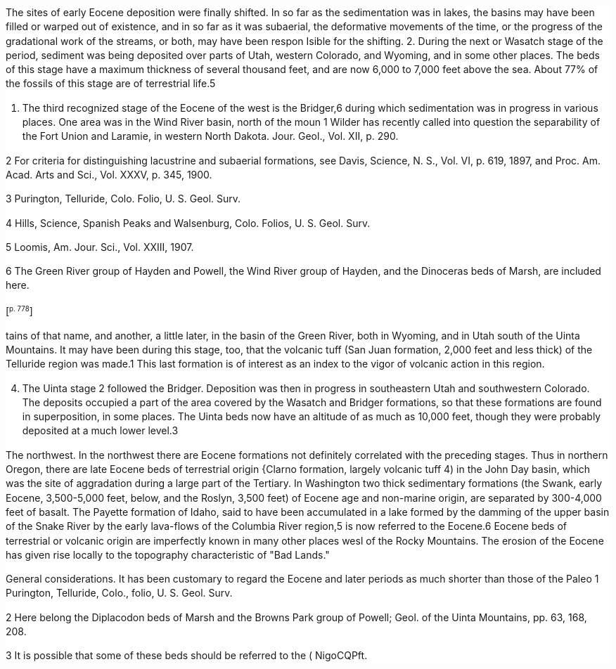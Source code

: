 The sites of early Eocene deposition were finally shifted. In so far as the sedimentation was in lakes, the basins may have been filled or warped out of existence, and in so far as it was subaerial, the deformative movements of the time, or the progress of the gradational work of the streams, or both, may have been respon Isible for the shifting. 2. During the next or Wasatch stage of the period, sediment was being deposited over parts of Utah, western Colorado, and Wyoming, and in some other places. The beds of this stage have a maximum thickness of several thousand feet, and are now 6,000 to 7,000 feet above the sea. About 77% of the fossils of this stage are of terrestrial life.5 

1. The third recognized stage of the Eocene of the west is the Bridger,6 during which sedimentation was in progress in various places. One area was in the Wind River basin, north of the moun 1 Wilder has recently called into question the separability of the Fort Union and Laramie, in western North Dakota. Jour. Geol., Vol. XII, p. 290. 

2 For criteria for distinguishing lacustrine and subaerial formations, see Davis, Science, N. S., Vol. VI, p. 619, 1897, and Proc. Am. Acad. Arts and Sci., Vol. XXXV, p. 345, 1900. 

3 Purington, Telluride, Colo. Folio, U. S. Geol. Surv. 

4 Hills, Science, Spanish Peaks and Walsenburg, Colo. Folios, U. S. Geol. Surv. 

5 Loomis, Am. Jour. Sci., Vol. XXIII, 1907. 

6 The Green River group of Hayden and Powell, the Wind River group of Hayden, and the Dinoceras beds of Marsh, are included here. 


<span id="p778">[<sup><small>p. 778</small></sup>]</span>

tains of that name, and another, a little later, in the basin of the Green River, both in Wyoming, and in Utah south of the Uinta Mountains. It may have been during this stage, too, that the volcanic tuff (San Juan formation, 2,000 feet and less thick) of the Telluride region was made.1 This last formation is of interest as an index to the vigor of volcanic action in this region. 

4. The Uinta stage 2 followed the Bridger. Deposition was then in progress in southeastern Utah and southwestern Colorado. The deposits occupied a part of the area covered by the Wasatch and Bridger formations, so that these formations are found in superposition, in some places. The Uinta beds now have an altitude of as much as 10,000 feet, though they were probably deposited at a much lower level.3 

The northwest. In the northwest there are Eocene formations not definitely correlated with the preceding stages. Thus in northern Oregon, there are late Eocene beds of terrestrial origin {Clarno formation, largely volcanic tuff 4) in the John Day basin, which was the site of aggradation during a large part of the Tertiary. In Washington two thick sedimentary formations (the Swank, early Eocene, 3,500-5,000 feet, below, and the Roslyn, 3,500 feet) of Eocene age and non-marine origin, are separated by 300-4,000 feet of basalt. The Payette formation of Idaho, said to have been accumulated in a lake formed by the damming of the upper basin of the Snake River by the early lava-flows of the Columbia River region,5 is now referred to the Eocene.6 Eocene beds of terrestrial or volcanic origin are imperfectly known in many other places wesl of the Rocky Mountains. The erosion of the Eocene has given rise locally to the topography characteristic of "Bad Lands." 

General considerations. It has been customary to regard the Eocene and later periods as much shorter than those of the Paleo 1 Purington, Telluride, Colo., folio, U. S. Geol. Surv. 

2 Here belong the Diplacodon beds of Marsh and the Browns Park group of Powell; Geol. of the Uinta Mountains, pp. 63, 168, 208. 

3 It is possible that some of these beds should be referred to the ( NigoCQPft. 
